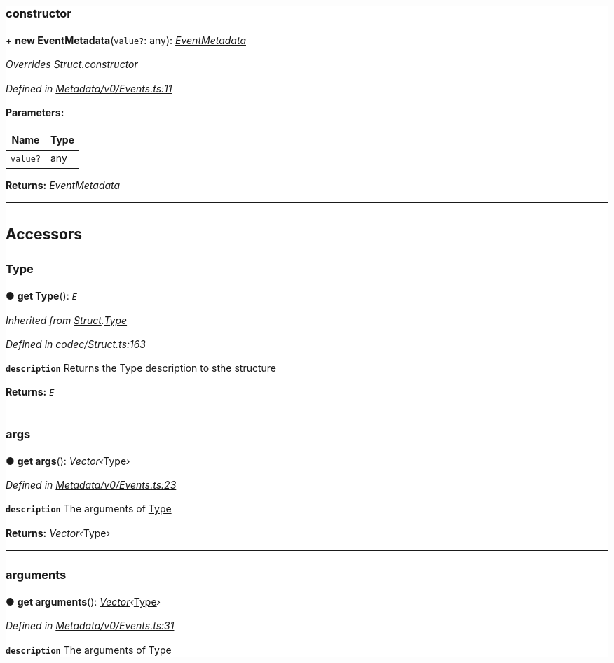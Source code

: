 ###  constructor

\+ **new EventMetadata**(`value?`: any): *[EventMetadata](_metadata_v0_events_.eventmetadata.md)*

*Overrides [Struct](_codec_struct_.struct.md).[constructor](_codec_struct_.struct.md#constructor)*

*Defined in [Metadata/v0/Events.ts:11](https://github.com/polkadot-js/api/blob/d027eb0/packages/types/src/Metadata/v0/Events.ts#L11)*

**Parameters:**

Name | Type |
------ | ------ |
`value?` | any |

**Returns:** *[EventMetadata](_metadata_v0_events_.eventmetadata.md)*

___

## Accessors

###  Type

● **get Type**(): *`E`*

*Inherited from [Struct](_codec_struct_.struct.md).[Type](_codec_struct_.struct.md#type)*

*Defined in [codec/Struct.ts:163](https://github.com/polkadot-js/api/blob/d027eb0/packages/types/src/codec/Struct.ts#L163)*

**`description`** Returns the Type description to sthe structure

**Returns:** *`E`*

___

###  args

● **get args**(): *[Vector](_codec_vector_.vector.md)‹*[Type](_primitive_type_.type.md)*›*

*Defined in [Metadata/v0/Events.ts:23](https://github.com/polkadot-js/api/blob/d027eb0/packages/types/src/Metadata/v0/Events.ts#L23)*

**`description`** The arguments of [Type](_metadata_v0_events_.eventmetadata.md#type)

**Returns:** *[Vector](_codec_vector_.vector.md)‹*[Type](_primitive_type_.type.md)*›*

___

###  arguments

● **get arguments**(): *[Vector](_codec_vector_.vector.md)‹*[Type](_primitive_type_.type.md)*›*

*Defined in [Metadata/v0/Events.ts:31](https://github.com/polkadot-js/api/blob/d027eb0/packages/types/src/Metadata/v0/Events.ts#L31)*

**`description`** The arguments of [Type](_metadata_v0_events_.eventmetadata.md#type)
